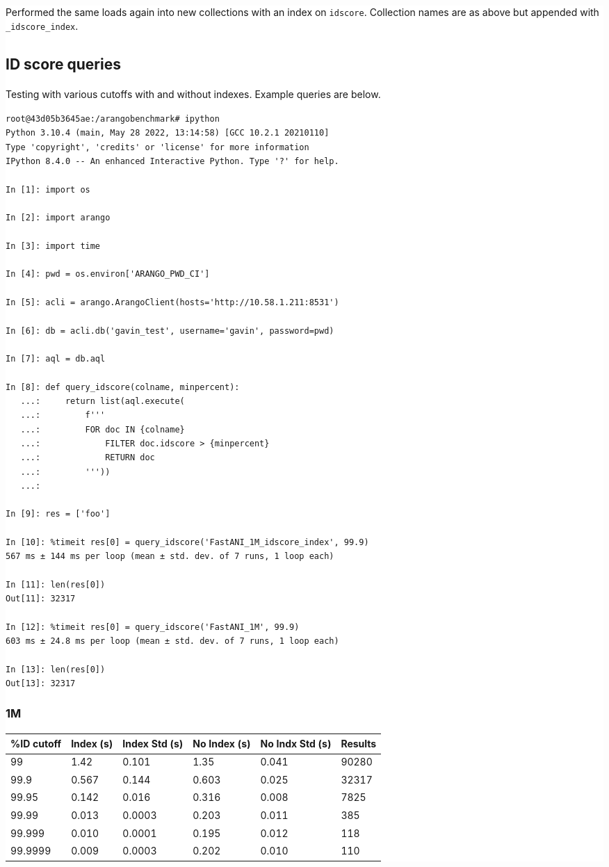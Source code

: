 Performed the same loads again into new collections with an index on `idscore`. Collection names
are as above but appended with `_idscore_index`.

## ID score queries

Testing with various cutoffs with and without indexes. Example queries are below.

```
root@43d05b3645ae:/arangobenchmark# ipython
Python 3.10.4 (main, May 28 2022, 13:14:58) [GCC 10.2.1 20210110]
Type 'copyright', 'credits' or 'license' for more information
IPython 8.4.0 -- An enhanced Interactive Python. Type '?' for help.

In [1]: import os

In [2]: import arango

In [3]: import time

In [4]: pwd = os.environ['ARANGO_PWD_CI']

In [5]: acli = arango.ArangoClient(hosts='http://10.58.1.211:8531')

In [6]: db = acli.db('gavin_test', username='gavin', password=pwd)

In [7]: aql = db.aql

In [8]: def query_idscore(colname, minpercent):
   ...:     return list(aql.execute(
   ...:         f'''
   ...:         FOR doc IN {colname}
   ...:             FILTER doc.idscore > {minpercent}
   ...:             RETURN doc
   ...:         '''))
   ...: 

In [9]: res = ['foo']

In [10]: %timeit res[0] = query_idscore('FastANI_1M_idscore_index', 99.9)
567 ms ± 144 ms per loop (mean ± std. dev. of 7 runs, 1 loop each)

In [11]: len(res[0])
Out[11]: 32317

In [12]: %timeit res[0] = query_idscore('FastANI_1M', 99.9)
603 ms ± 24.8 ms per loop (mean ± std. dev. of 7 runs, 1 loop each)

In [13]: len(res[0])
Out[13]: 32317
```

### 1M
|%ID cutoff|Index (s)|Index Std (s)|No Index (s)|No Indx Std (s)|Results|
|--|--|--|--|--|--|
|99|1.42|0.101|1.35|0.041|90280|
|99.9|0.567|0.144|0.603|0.025|32317|
|99.95|0.142|0.016|0.316|0.008|7825|
|99.99|0.013|0.0003|0.203|0.011|385|
|99.999|0.010|0.0001|0.195|0.012|118|
|99.9999|0.009|0.0003|0.202|0.010|110